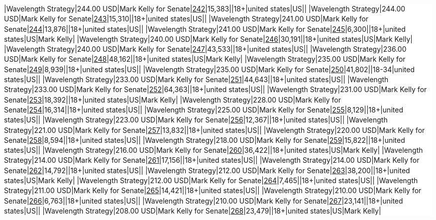 |Wavelength Strategy|244.00 USD|Mark Kelly for Senate|[242](https://www.snap.com/political-ads/asset/13aa28f3af7b4db1f701fb4a5d3058bd2bb4737900102115cbb436c63c550661?mediaType=jpg)|15,383||18+|united states|US||
|Wavelength Strategy|244.00 USD|Mark Kelly for Senate|[243](https://www.snap.com/political-ads/asset/409b20d9b0d691320aa59fb35c3da53c24439314ea7823f41e9e2c1534f7f3ec?mediaType=mp4)|15,310||18+|united states|US||
|Wavelength Strategy|241.00 USD|Mark Kelly for Senate|[244](https://www.snap.com/political-ads/asset/27d25fc16195c0035be150b4e874e789de901951c58280b659cc074af05f95e7?mediaType=mp4)|13,876||18+|united states|US||
|Wavelength Strategy|241.00 USD|Mark Kelly for Senate|[245](https://www.snap.com/political-ads/asset/dfd4990dccd0120a15c7d637583107ce5d0e67676e67ea8941d078aa582eacc5?mediaType=mp4)|6,300||18+|united states|US|Mark Kelly|
|Wavelength Strategy|240.00 USD|Mark Kelly for Senate|[246](https://www.snap.com/political-ads/asset/62278efbdd9df684ad84ad099fdca0d8c0fe3e53f638d5f63efc1fac19de3551?mediaType=jpg)|30,191||18+|united states|US|Mark Kelly|
|Wavelength Strategy|240.00 USD|Mark Kelly for Senate|[247](https://www.snap.com/political-ads/asset/52ce99ad11e12175ccd6d43bb62e9cac4735dc625d0b4602f7bb4c8223d81e4f?mediaType=mp4)|43,533||18+|united states|US||
|Wavelength Strategy|236.00 USD|Mark Kelly for Senate|[248](https://www.snap.com/political-ads/asset/bead56784d90ed133e38d3be82968d764f1df348c02a9d7508b12dcef549bed4?mediaType=mp4)|48,162||18+|united states|US|Mark Kelly|
|Wavelength Strategy|235.00 USD|Mark Kelly for Senate|[249](https://www.snap.com/political-ads/asset/733a600b845c0ad67ee2cd2c4ea8c2b986343333d1e4ec6aa4b8a1e305d9208b?mediaType=jpg)|8,939||18+|united states|US||
|Wavelength Strategy|235.00 USD|Mark Kelly for Senate|[250](https://www.snap.com/political-ads/asset/0f42221e1bdf26623c0c6cbce9ca4cdce5c5c19440d71a77cb50c24111785aa8?mediaType=mp4)|41,802||18-34|united states|US||
|Wavelength Strategy|233.00 USD|Mark Kelly for Senate|[251](https://www.snap.com/political-ads/asset/5046bd210e72ead5e3075f59a82d7132419b116b8751425f014f2ae979aaf12a?mediaType=jpg)|44,643||18+|united states|US||
|Wavelength Strategy|233.00 USD|Mark Kelly for Senate|[252](https://www.snap.com/political-ads/asset/0106dfc91d5e9ec46d79b7b55c7908cea4450dd1f7fdc40fa2df8c93923fb195?mediaType=mp4)|64,363||18+|united states|US||
|Wavelength Strategy|231.00 USD|Mark Kelly for Senate|[253](https://www.snap.com/political-ads/asset/409b20d9b0d691320aa59fb35c3da53c24439314ea7823f41e9e2c1534f7f3ec?mediaType=mp4)|18,392||18+|united states|US|Mark Kelly|
|Wavelength Strategy|228.00 USD|Mark Kelly for Senate|[254](https://www.snap.com/political-ads/asset/eeba2cabda223876361419bc8fec6d943f834867f97fbd3d66fde46ada653ccd?mediaType=mp4)|16,314||18+|united states|US||
|Wavelength Strategy|225.00 USD|Mark Kelly for Senate|[255](https://www.snap.com/political-ads/asset/a2af06061fb98ce95bfb4edcf64b6a0771c794d0949f0bc77ed6acc495a9887b?mediaType=mp4)|8,129||18+|united states|US||
|Wavelength Strategy|223.00 USD|Mark Kelly for Senate|[256](https://www.snap.com/political-ads/asset/b9df50a35fb9c779c6b59171d1a0c3b9bf4da86c567463ad2729d560184a7b3a?mediaType=mp4)|12,367||18+|united states|US||
|Wavelength Strategy|221.00 USD|Mark Kelly for Senate|[257](https://www.snap.com/political-ads/asset/6b20ebfba348cb003c537adab0d48d96edbb2e34081f9aba78b3ea83e1a6258f?mediaType=mp4)|13,832||18+|united states|US||
|Wavelength Strategy|220.00 USD|Mark Kelly for Senate|[258](https://www.snap.com/political-ads/asset/ce640b366167a1f6144dbbe042b2f021924bc30d3d8cc12f76ee369d7121b77d?mediaType=mp4)|8,594||18+|united states|US||
|Wavelength Strategy|218.00 USD|Mark Kelly for Senate|[259](https://www.snap.com/political-ads/asset/f065d5df9452ddeffbb3617efbf4efc9dd5e591dcef85c7b9e82e579b9021c55?mediaType=mp4)|15,822||18+|united states|US||
|Wavelength Strategy|216.00 USD|Mark Kelly for Senate|[260](https://www.snap.com/political-ads/asset/43302dd0591e956ff18cd4aec40d5b38e5cbde3ffb3cfb3bdb96a2f8f3045c57?mediaType=jpg)|36,422||18+|united states|US|Mark Kelly|
|Wavelength Strategy|214.00 USD|Mark Kelly for Senate|[261](https://www.snap.com/political-ads/asset/a66905fc3a928ca201e780fd165a6df41e2720bce1928d13ed0b3b0c0062fb02?mediaType=mp4)|17,156||18+|united states|US||
|Wavelength Strategy|214.00 USD|Mark Kelly for Senate|[262](https://www.snap.com/political-ads/asset/5046bd210e72ead5e3075f59a82d7132419b116b8751425f014f2ae979aaf12a?mediaType=jpg)|14,792||18+|united states|US||
|Wavelength Strategy|212.00 USD|Mark Kelly for Senate|[263](https://www.snap.com/political-ads/asset/e651be33f257e66406f3f2652a9341e72513597f1e482ffe9252e083ccfbae9c?mediaType=jpg)|38,200||18+|united states|US|Mark Kelly|
|Wavelength Strategy|212.00 USD|Mark Kelly for Senate|[264](https://www.snap.com/political-ads/asset/a66905fc3a928ca201e780fd165a6df41e2720bce1928d13ed0b3b0c0062fb02?mediaType=mp4)|7,465||18+|united states|US||
|Wavelength Strategy|211.00 USD|Mark Kelly for Senate|[265](https://www.snap.com/political-ads/asset/eeba2cabda223876361419bc8fec6d943f834867f97fbd3d66fde46ada653ccd?mediaType=mp4)|14,421||18+|united states|US||
|Wavelength Strategy|210.00 USD|Mark Kelly for Senate|[266](https://www.snap.com/political-ads/asset/f065d5df9452ddeffbb3617efbf4efc9dd5e591dcef85c7b9e82e579b9021c55?mediaType=mp4)|6,763||18+|united states|US||
|Wavelength Strategy|210.00 USD|Mark Kelly for Senate|[267](https://www.snap.com/political-ads/asset/f64e9abadf9b225bd0e9699250898a8a6df2b6b5c7e52aeb6447b91e841eb94f?mediaType=mp4)|23,141||18+|united states|US||
|Wavelength Strategy|208.00 USD|Mark Kelly for Senate|[268](https://www.snap.com/political-ads/asset/40f6f8d7410f54a0d681ec0a9c3182c990a7da1baf23335565409307bd154eb3?mediaType=jpg)|23,479||18+|united states|US|Mark Kelly|